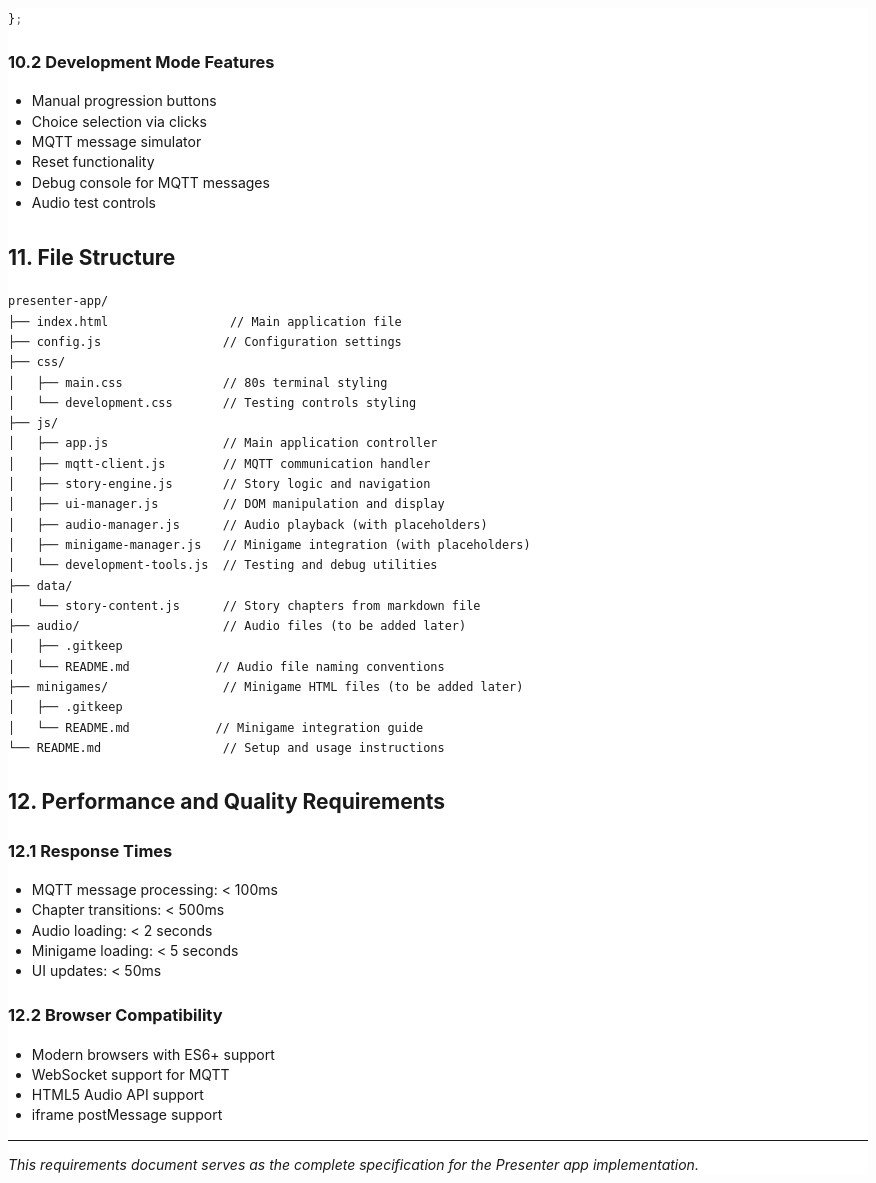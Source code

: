```javascript
};
```

### 10.2 Development Mode Features
- Manual progression buttons
- Choice selection via clicks
- MQTT message simulator
- Reset functionality
- Debug console for MQTT messages
- Audio test controls

## 11. File Structure

```
presenter-app/
├── index.html                 // Main application file
├── config.js                 // Configuration settings
├── css/
│   ├── main.css              // 80s terminal styling  
│   └── development.css       // Testing controls styling
├── js/
│   ├── app.js                // Main application controller
│   ├── mqtt-client.js        // MQTT communication handler
│   ├── story-engine.js       // Story logic and navigation
│   ├── ui-manager.js         // DOM manipulation and display
│   ├── audio-manager.js      // Audio playback (with placeholders)
│   ├── minigame-manager.js   // Minigame integration (with placeholders)  
│   └── development-tools.js  // Testing and debug utilities
├── data/
│   └── story-content.js      // Story chapters from markdown file
├── audio/                    // Audio files (to be added later)
│   ├── .gitkeep
│   └── README.md            // Audio file naming conventions
├── minigames/                // Minigame HTML files (to be added later)
│   ├── .gitkeep  
│   └── README.md            // Minigame integration guide
└── README.md                 // Setup and usage instructions
```

## 12. Performance and Quality Requirements

### 12.1 Response Times
- MQTT message processing: < 100ms
- Chapter transitions: < 500ms  
- Audio loading: < 2 seconds
- Minigame loading: < 5 seconds
- UI updates: < 50ms

### 12.2 Browser Compatibility
- Modern browsers with ES6+ support
- WebSocket support for MQTT
- HTML5 Audio API support
- iframe postMessage support

---

*This requirements document serves as the complete specification for the Presenter app implementation.*